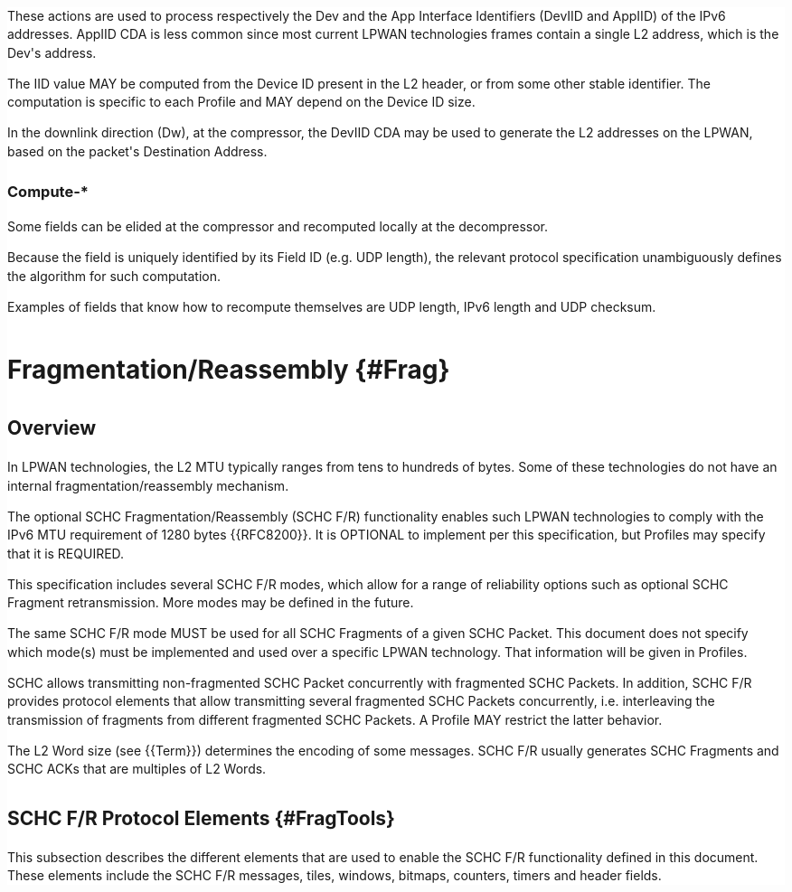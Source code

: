 These actions are used to process respectively the Dev and the App Interface Identifiers (DevIID and AppIID) of the IPv6 addresses. AppIID CDA is less common since most current LPWAN technologies frames contain a single L2 address, which is the Dev's address.

The IID value MAY be computed from the Device ID present in the L2 header, or from some other stable identifier. The computation is specific to each Profile and MAY depend on the Device ID size.

In the downlink direction (Dw), at the compressor, the DevIID CDA may be used to generate the L2 addresses on the LPWAN, based on the packet's Destination Address.

### Compute-\*

Some fields can be elided at the compressor and recomputed locally at the decompressor.

Because the field is uniquely identified by its Field ID (e.g. UDP length), the relevant protocol specification unambiguously defines the algorithm for such computation.

Examples of fields that know how to recompute themselves are UDP length, IPv6 length and UDP checksum.

# Fragmentation/Reassembly {#Frag}

## Overview

In LPWAN technologies, the L2 MTU typically ranges from tens to hundreds of bytes.
Some of these technologies do not have an internal fragmentation/reassembly mechanism.

The optional SCHC Fragmentation/Reassembly (SCHC F/R) functionality enables such LPWAN technologies to comply with the IPv6 MTU requirement of 1280 bytes {{RFC8200}}.
It is OPTIONAL to implement per this specification, but Profiles may specify that it is REQUIRED.

This specification includes several SCHC F/R modes, which allow for a range of reliability options such as optional SCHC Fragment retransmission.
More modes may be defined in the future.

The same SCHC F/R mode MUST be used for all SCHC Fragments of a given SCHC Packet.
This document does not specify which mode(s) must be implemented and used over a specific LPWAN technology. That information will be given in Profiles.

SCHC allows transmitting non-fragmented SCHC Packet concurrently with fragmented SCHC Packets.
In addition, SCHC F/R provides protocol elements that allow transmitting several fragmented SCHC Packets concurrently, i.e. interleaving the transmission of fragments from different fragmented SCHC Packets.
A Profile MAY restrict the latter behavior.

The L2 Word size (see {{Term}}) determines the encoding of some messages.
SCHC F/R usually generates SCHC Fragments and SCHC ACKs that are multiples of L2 Words.

## SCHC F/R Protocol Elements {#FragTools}

This subsection describes the different elements that are used to enable the SCHC F/R functionality defined in this document.
These elements include the SCHC F/R messages, tiles, windows, bitmaps, counters, timers and header fields.
